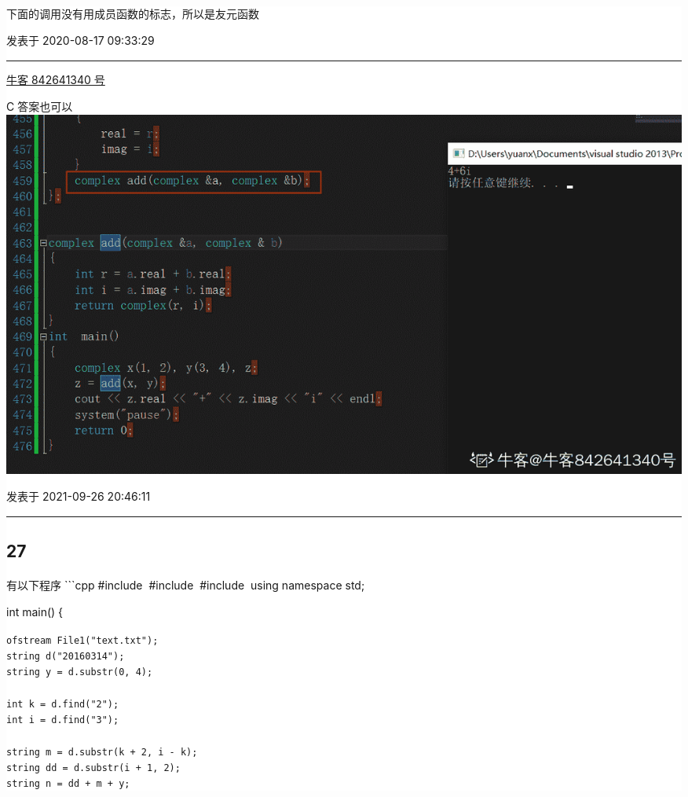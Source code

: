 下面的调用没有用成员函数的标志，所以是友元函数

发表于 2020-08-17 09:33:29

* * *

[牛客 842641340 号](https://www.nowcoder.com/profile/842641340)

C 答案也可以![](img/910cd8f7520a00a12ccbe877b7bc63a3.png)

发表于 2021-09-26 20:46:11

* * *

## 27

有以下程序 ```cpp
#include<iostream> 
#include<fstream> 
#include<string> 
using namespace std;

int main() {

	ofstream File1("text.txt");
	string d("20160314");
	string y = d.substr(0, 4);

	int k = d.find("2");
	int i = d.find("3");

	string m = d.substr(k + 2, i - k);
	string dd = d.substr(i + 1, 2);
	string n = dd + m + y;
